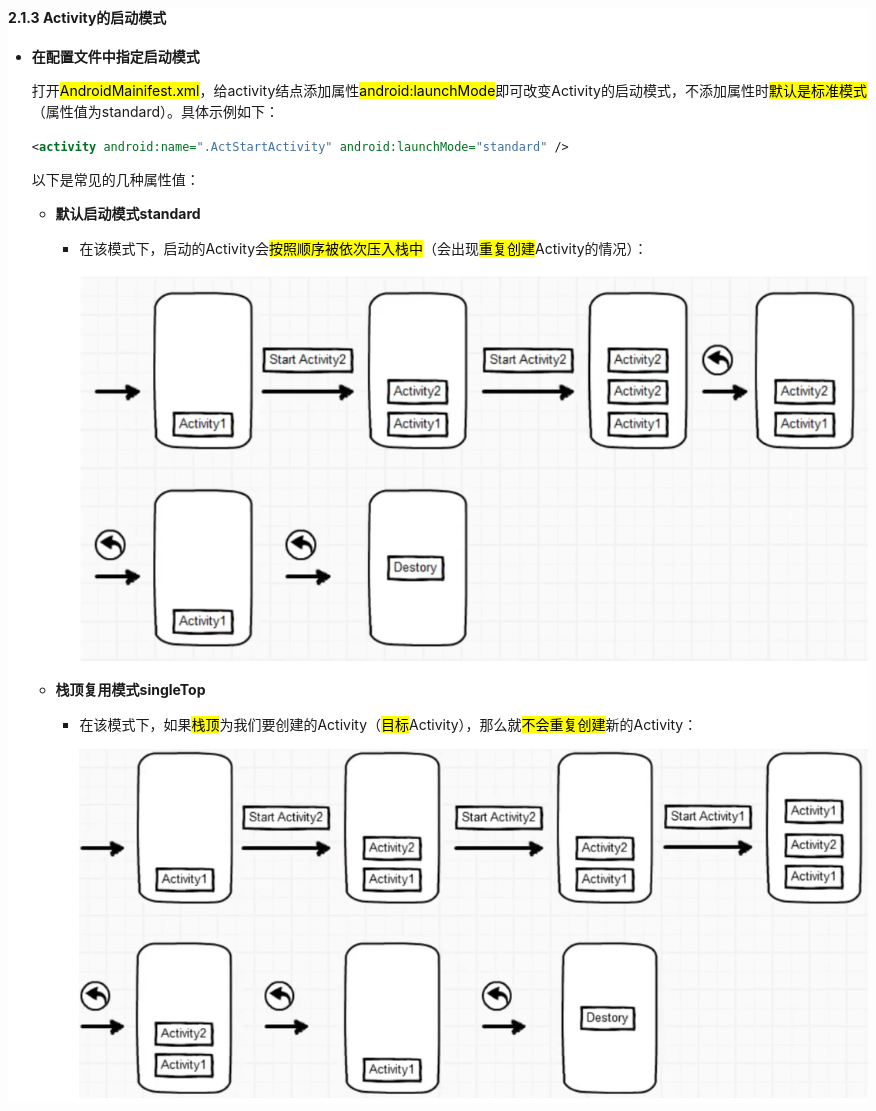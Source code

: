 #### 2.1.3 Activity的启动模式

- **在配置文件中指定启动模式** 
  
  打开<mark>AndroidMainifest.xml</mark>，给activity结点添加属性<mark>android:launchMode</mark>即可改变Activity的启动模式，不添加属性时<mark>默认是标准模式</mark>（属性值为standard）。具体示例如下：
  
  ```xml
  <activity android:name=".ActStartActivity" android:launchMode="standard" />
  ```
  
  以下是常见的几种属性值：
  
  - **默认启动模式standard** 
    
    - 在该模式下，启动的Activity会<mark>按照顺序被依次压入栈中</mark>（会出现<mark>重复创建</mark>Activity的情况）：
      
      ![](https://github.com/meeting77smile/Android-Learning/blob/main/note/images/%E5%B1%8F%E5%B9%95%E6%88%AA%E5%9B%BE%202024-10-15%20185836.png?raw=true)
  
  - **栈顶复用模式singleTop**
    
    - 在该模式下，如果<mark>栈顶</mark>为我们要创建的Activity（<mark>目标</mark>Activity），那么就<mark>不会重复创建</mark>新的Activity：
      
      ![](https://github.com/meeting77smile/Android-Learning/blob/main/note/images/%E5%B1%8F%E5%B9%95%E6%88%AA%E5%9B%BE%202024-10-15%20190437.png?raw=true)
    